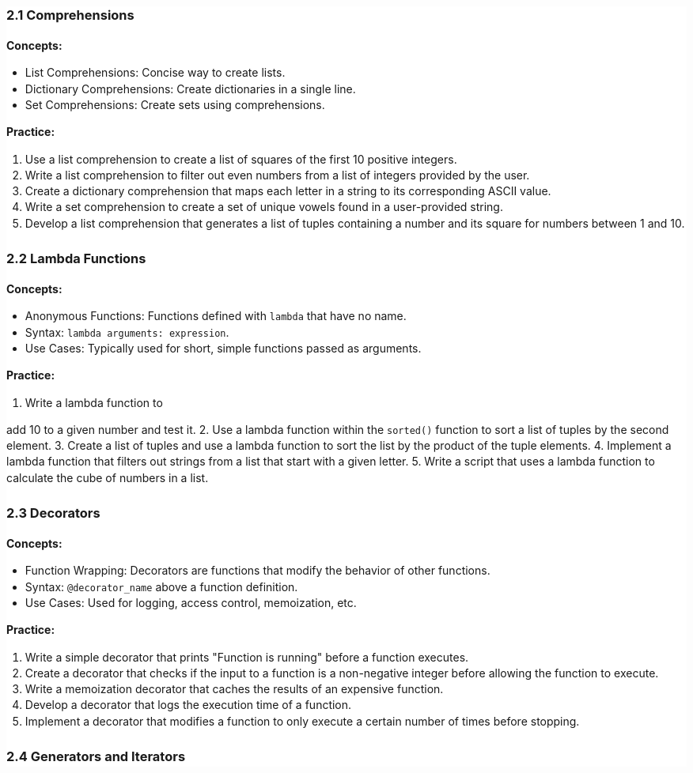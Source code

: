 ### 2.1 Comprehensions

**Concepts:**
- List Comprehensions: Concise way to create lists.
- Dictionary Comprehensions: Create dictionaries in a single line.
- Set Comprehensions: Create sets using comprehensions.

**Practice:**
1. Use a list comprehension to create a list of squares of the first 10 positive integers.
2. Write a list comprehension to filter out even numbers from a list of integers provided by the user.
3. Create a dictionary comprehension that maps each letter in a string to its corresponding ASCII value.
4. Write a set comprehension to create a set of unique vowels found in a user-provided string.
5. Develop a list comprehension that generates a list of tuples containing a number and its square for numbers between 1 and 10.

### 2.2 Lambda Functions

**Concepts:**
- Anonymous Functions: Functions defined with `lambda` that have no name.
- Syntax: `lambda arguments: expression`.
- Use Cases: Typically used for short, simple functions passed as arguments.

**Practice:**
1. Write a lambda function to

 add 10 to a given number and test it.
2. Use a lambda function within the `sorted()` function to sort a list of tuples by the second element.
3. Create a list of tuples and use a lambda function to sort the list by the product of the tuple elements.
4. Implement a lambda function that filters out strings from a list that start with a given letter.
5. Write a script that uses a lambda function to calculate the cube of numbers in a list.

### 2.3 Decorators

**Concepts:**
- Function Wrapping: Decorators are functions that modify the behavior of other functions.
- Syntax: `@decorator_name` above a function definition.
- Use Cases: Used for logging, access control, memoization, etc.

**Practice:**
1. Write a simple decorator that prints "Function is running" before a function executes.
2. Create a decorator that checks if the input to a function is a non-negative integer before allowing the function to execute.
3. Write a memoization decorator that caches the results of an expensive function.
4. Develop a decorator that logs the execution time of a function.
5. Implement a decorator that modifies a function to only execute a certain number of times before stopping.

### 2.4 Generators and Iterators

